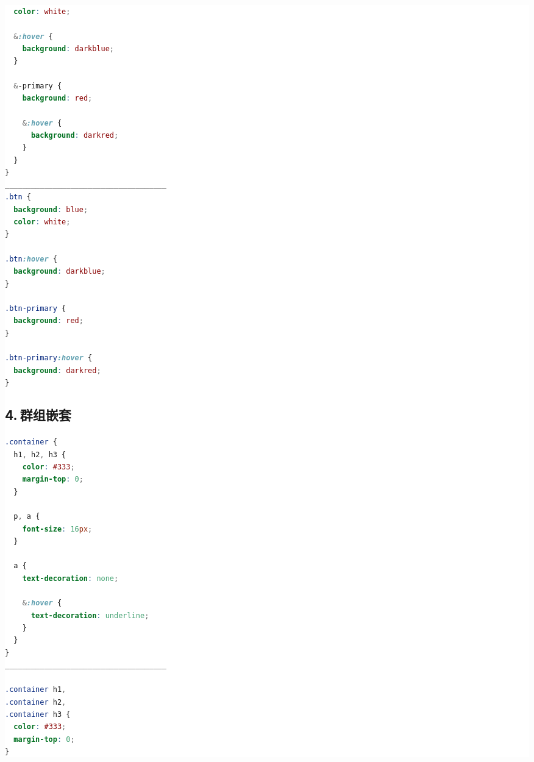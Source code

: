 ```scss
  color: white;

  &:hover {
    background: darkblue;
  }

  &-primary {
    background: red;

    &:hover {
      background: darkred;
    }
  }
}
_____________________________________
.btn {
  background: blue;
  color: white;
}

.btn:hover {
  background: darkblue;
}

.btn-primary {
  background: red;
}

.btn-primary:hover {
  background: darkred;
}

```
## 4. 群组嵌套

```scss
.container {
  h1, h2, h3 {
    color: #333;
    margin-top: 0;
  }

  p, a {
    font-size: 16px;
  }

  a {
    text-decoration: none;

    &:hover {
      text-decoration: underline;
    }
  }
}
_____________________________________

.container h1,
.container h2,
.container h3 {
  color: #333;
  margin-top: 0;
}
```